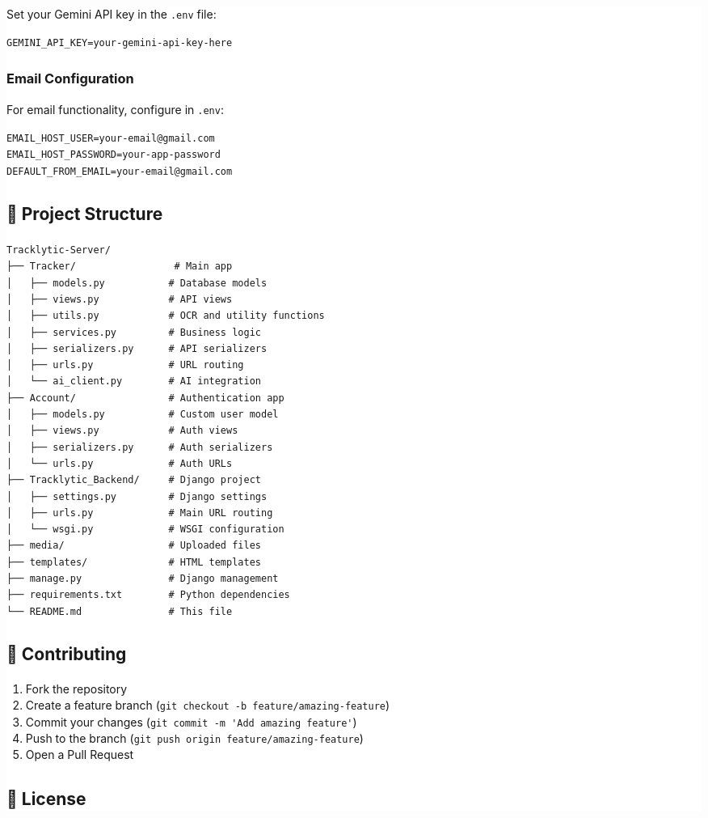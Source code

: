 Set your Gemini API key in the `.env` file:

```env
GEMINI_API_KEY=your-gemini-api-key-here
```

### Email Configuration

For email functionality, configure in `.env`:

```env
EMAIL_HOST_USER=your-email@gmail.com
EMAIL_HOST_PASSWORD=your-app-password
DEFAULT_FROM_EMAIL=your-email@gmail.com
```

## 📁 Project Structure

```
Tracklytic-Server/
├── Tracker/                 # Main app
│   ├── models.py           # Database models
│   ├── views.py            # API views
│   ├── utils.py            # OCR and utility functions
│   ├── services.py         # Business logic
│   ├── serializers.py      # API serializers
│   ├── urls.py             # URL routing
│   └── ai_client.py        # AI integration
├── Account/                # Authentication app
│   ├── models.py           # Custom user model
│   ├── views.py            # Auth views
│   ├── serializers.py      # Auth serializers
│   └── urls.py             # Auth URLs
├── Tracklytic_Backend/     # Django project
│   ├── settings.py         # Django settings
│   ├── urls.py             # Main URL routing
│   └── wsgi.py             # WSGI configuration
├── media/                  # Uploaded files
├── templates/              # HTML templates
├── manage.py               # Django management
├── requirements.txt        # Python dependencies
└── README.md               # This file
```

## 🤝 Contributing

1. Fork the repository
2. Create a feature branch (`git checkout -b feature/amazing-feature`)
3. Commit your changes (`git commit -m 'Add amazing feature'`)
4. Push to the branch (`git push origin feature/amazing-feature`)
5. Open a Pull Request

## 📝 License
